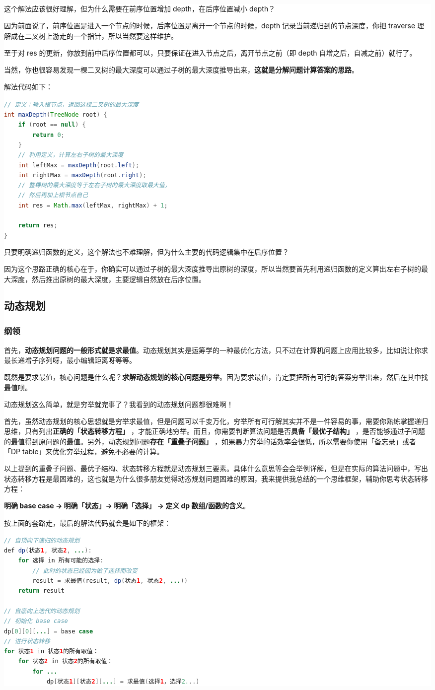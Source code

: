 这个解法应该很好理解，但为什么需要在前序位置增加 depth，在后序位置减小 depth？

因为前面说了，前序位置是进入一个节点的时候，后序位置是离开一个节点的时候，depth 记录当前递归到的节点深度，你把 traverse 理解成在二叉树上游走的一个指针，所以当然要这样维护。

至于对 res 的更新，你放到前中后序位置都可以，只要保证在进入节点之后，离开节点之前（即 depth 自增之后，自减之前）就行了。

当然，你也很容易发现一棵二叉树的最大深度可以通过子树的最大深度推导出来，**这就是分解问题计算答案的思路**。

解法代码如下：

```java
// 定义：输入根节点，返回这棵二叉树的最大深度
int maxDepth(TreeNode root) {
	if (root == null) {
		return 0;
	}
	// 利用定义，计算左右子树的最大深度
	int leftMax = maxDepth(root.left);
	int rightMax = maxDepth(root.right);
	// 整棵树的最大深度等于左右子树的最大深度取最大值，
    // 然后再加上根节点自己
	int res = Math.max(leftMax, rightMax) + 1;

	return res;
}
```

只要明确递归函数的定义，这个解法也不难理解，但为什么主要的代码逻辑集中在后序位置？

因为这个思路正确的核心在于，你确实可以通过子树的最大深度推导出原树的深度，所以当然要首先利用递归函数的定义算出左右子树的最大深度，然后推出原树的最大深度，主要逻辑自然放在后序位置。

## 动态规划

### 纲领

首先，**动态规划问题的一般形式就是求最值**。动态规划其实是运筹学的一种最优化方法，只不过在计算机问题上应用比较多，比如说让你求最长递增子序列呀，最小编辑距离呀等等。

既然是要求最值，核心问题是什么呢？**求解动态规划的核心问题是穷举**。因为要求最值，肯定要把所有可行的答案穷举出来，然后在其中找最值呗。

动态规划这么简单，就是穷举就完事了？我看到的动态规划问题都很难啊！

首先，虽然动态规划的核心思想就是穷举求最值，但是问题可以千变万化，穷举所有可行解其实并不是一件容易的事，需要你熟练掌握递归思维，只有列出**正确的「状态转移方程」** ，才能正确地穷举。而且，你需要判断算法问题是否**具备「最优子结构」** ，是否能够通过子问题的最值得到原问题的最值。另外，动态规划问题**存在「重叠子问题」** ，如果暴力穷举的话效率会很低，所以需要你使用「备忘录」或者「DP table」来优化穷举过程，避免不必要的计算。

以上提到的重叠子问题、最优子结构、状态转移方程就是动态规划三要素。具体什么意思等会会举例详解，但是在实际的算法问题中，写出状态转移方程是最困难的，这也就是为什么很多朋友觉得动态规划问题困难的原因，我来提供我总结的一个思维框架，辅助你思考状态转移方程：

**明确 base case -&gt; 明确「状态」-&gt; 明确「选择」 -&gt; 定义 dp 数组/函数的含义**。

按上面的套路走，最后的解法代码就会是如下的框架：

```java
// 自顶向下递归的动态规划
def dp(状态1, 状态2, ...):
    for 选择 in 所有可能的选择:
        // 此时的状态已经因为做了选择而改变
        result = 求最值(result, dp(状态1, 状态2, ...))
    return result

// 自底向上迭代的动态规划
// 初始化 base case
dp[0][0][...] = base case
// 进行状态转移
for 状态1 in 状态1的所有取值：
    for 状态2 in 状态2的所有取值：
        for ...
            dp[状态1][状态2][...] = 求最值(选择1，选择2...)
```
